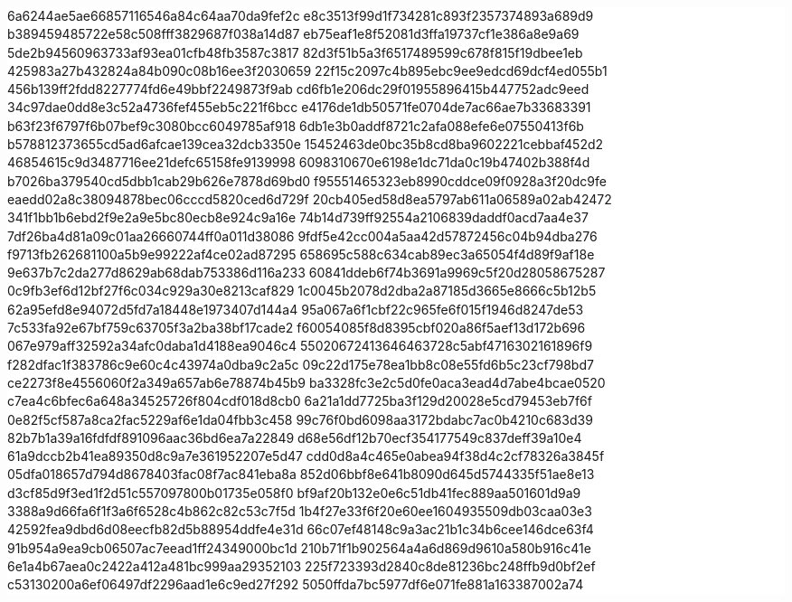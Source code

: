 6a6244ae5ae66857116546a84c64aa70da9fef2c
e8c3513f99d1f734281c893f2357374893a689d9
b389459485722e58c508fff3829687f038a14d87
eb75eaf1e8f52081d3ffa19737cf1e386a8e9a69
5de2b94560963733af93ea01cfb48fb3587c3817
82d3f51b5a3f6517489599c678f815f19dbee1eb
425983a27b432824a84b090c08b16ee3f2030659
22f15c2097c4b895ebc9ee9edcd69dcf4ed055b1
456b139ff2fdd8227774fd6e49bbf2249873f9ab
cd6fb1e206dc29f01955896415b447752adc9eed
34c97dae0dd8e3c52a4736fef455eb5c221f6bcc
e4176de1db50571fe0704de7ac66ae7b33683391
b63f23f6797f6b07bef9c3080bcc6049785af918
6db1e3b0addf8721c2afa088efe6e07550413f6b
b578812373655cd5ad6afcae139cea32dcb3350e
15452463de0bc35b8cd8ba9602221cebbaf452d2
46854615c9d3487716ee21defc65158fe9139998
6098310670e6198e1dc71da0c19b47402b388f4d
b7026ba379540cd5dbb1cab29b626e7878d69bd0
f95551465323eb8990cddce09f0928a3f20dc9fe
eaedd02a8c38094878bec06cccd5820ced6d729f
20cb405ed58d8ea5797ab611a06589a02ab42472
341f1bb1b6ebd2f9e2a9e5bc80ecb8e924c9a16e
74b14d739ff92554a2106839daddf0acd7aa4e37
7df26ba4d81a09c01aa26660744ff0a011d38086
9fdf5e42cc004a5aa42d57872456c04b94dba276
f9713fb262681100a5b9e99222af4ce02ad87295
658695c588c634cab89ec3a65054f4d89f9af18e
9e637b7c2da277d8629ab68dab753386d116a233
60841ddeb6f74b3691a9969c5f20d28058675287
0c9fb3ef6d12bf27f6c034c929a30e8213caf829
1c0045b2078d2dba2a87185d3665e8666c5b12b5
62a95efd8e94072d5fd7a18448e1973407d144a4
95a067a6f1cbf22c965fe6f015f1946d8247de53
7c533fa92e67bf759c63705f3a2ba38bf17cade2
f60054085f8d8395cbf020a86f5aef13d172b696
067e979aff32592a34afc0daba1d4188ea9046c4
55020672413646463728c5abf4716302161896f9
f282dfac1f383786c9e60c4c43974a0dba9c2a5c
09c22d175e78ea1bb8c08e55fd6b5c23cf798bd7
ce2273f8e4556060f2a349a657ab6e78874b45b9
ba3328fc3e2c5d0fe0aca3ead4d7abe4bcae0520
c7ea4c6bfec6a648a34525726f804cdf018d8cb0
6a21a1dd7725ba3f129d20028e5cd79453eb7f6f
0e82f5cf587a8ca2fac5229af6e1da04fbb3c458
99c76f0bd6098aa3172bdabc7ac0b4210c683d39
82b7b1a39a16fdfdf891096aac36bd6ea7a22849
d68e56df12b70ecf354177549c837deff39a10e4
61a9dccb2b41ea89350d8c9a7e361952207e5d47
cdd0d8a4c465e0abea94f38d4c2cf78326a3845f
05dfa018657d794d8678403fac08f7ac841eba8a
852d06bbf8e641b8090d645d5744335f51ae8e13
d3cf85d9f3ed1f2d51c557097800b01735e058f0
bf9af20b132e0e6c51db41fec889aa501601d9a9
3388a9d66fa6f1f3a6f6528c4b862c82c53c7f5d
1b4f27e33f6f20e60ee1604935509db03caa03e3
42592fea9dbd6d08eecfb82d5b88954ddfe4e31d
66c07ef48148c9a3ac21b1c34b6cee146dce63f4
91b954a9ea9cb06507ac7eead1ff24349000bc1d
210b71f1b902564a4a6d869d9610a580b916c41e
6e1a4b67aea0c2422a412a481bc999aa29352103
225f723393d2840c8de81236bc248ffb9d0bf2ef
c53130200a6ef06497df2296aad1e6c9ed27f292
5050ffda7bc5977df6e071fe881a163387002a74